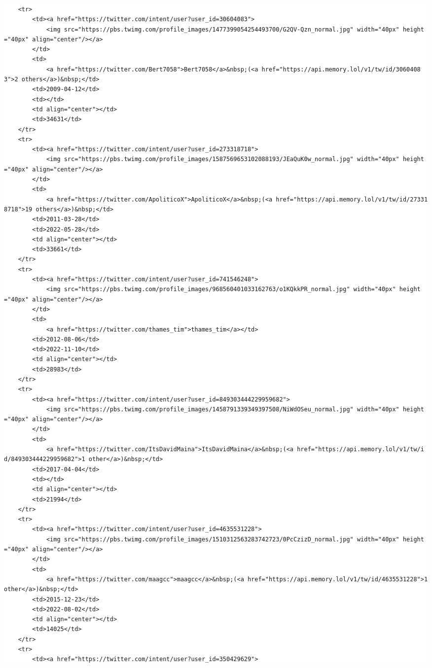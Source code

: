         <tr>
            <td><a href="https://twitter.com/intent/user?user_id=30604083">
                <img src="https://pbs.twimg.com/profile_images/1477399054254493700/G2QV-Qzn_normal.jpg" width="40px" height="40px" align="center"/></a>
            </td>
            <td>
                <a href="https://twitter.com/Bert7058">Bert7058</a>&nbsp;(<a href="https://api.memory.lol/v1/tw/id/30604083">2 others</a>)&nbsp;</td>
            <td>2009-04-12</td>
            <td></td>
            <td align="center"></td>
            <td>34631</td>
        </tr>
        <tr>
            <td><a href="https://twitter.com/intent/user?user_id=273318718">
                <img src="https://pbs.twimg.com/profile_images/1587569653102088193/JEaQuK0w_normal.jpg" width="40px" height="40px" align="center"/></a>
            </td>
            <td>
                <a href="https://twitter.com/ApoliticoX">ApoliticoX</a>&nbsp;(<a href="https://api.memory.lol/v1/tw/id/273318718">19 others</a>)&nbsp;</td>
            <td>2011-03-28</td>
            <td>2022-05-28</td>
            <td align="center"></td>
            <td>33661</td>
        </tr>
        <tr>
            <td><a href="https://twitter.com/intent/user?user_id=741546248">
                <img src="https://pbs.twimg.com/profile_images/968560401033162763/o1KQkkPR_normal.jpg" width="40px" height="40px" align="center"/></a>
            </td>
            <td>
                <a href="https://twitter.com/thames_tim">thames_tim</a></td>
            <td>2012-08-06</td>
            <td>2022-11-10</td>
            <td align="center"></td>
            <td>28983</td>
        </tr>
        <tr>
            <td><a href="https://twitter.com/intent/user?user_id=849303444229959682">
                <img src="https://pbs.twimg.com/profile_images/1458791339349397508/NiWdOSeu_normal.jpg" width="40px" height="40px" align="center"/></a>
            </td>
            <td>
                <a href="https://twitter.com/ItsDavidMaina">ItsDavidMaina</a>&nbsp;(<a href="https://api.memory.lol/v1/tw/id/849303444229959682">1 other</a>)&nbsp;</td>
            <td>2017-04-04</td>
            <td></td>
            <td align="center"></td>
            <td>21994</td>
        </tr>
        <tr>
            <td><a href="https://twitter.com/intent/user?user_id=4635531228">
                <img src="https://pbs.twimg.com/profile_images/1510312563283742723/0PcCzizD_normal.jpg" width="40px" height="40px" align="center"/></a>
            </td>
            <td>
                <a href="https://twitter.com/maagcc">maagcc</a>&nbsp;(<a href="https://api.memory.lol/v1/tw/id/4635531228">1 other</a>)&nbsp;</td>
            <td>2015-12-23</td>
            <td>2022-08-02</td>
            <td align="center"></td>
            <td>14025</td>
        </tr>
        <tr>
            <td><a href="https://twitter.com/intent/user?user_id=350429629">